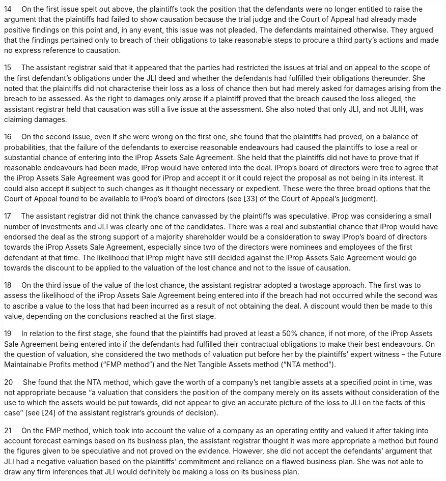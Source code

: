 14     On the first issue spelt out above, the plaintiffs took the position that the defendants were no longer entitled to raise the argument that the plaintiffs had failed to show causation because the trial judge and the Court of Appeal had already made positive findings on this point and, in any event, this issue was not pleaded. The defendants maintained otherwise. They argued that the findings pertained only to breach of their obligations to take reasonable steps to procure a third party’s actions and made no express reference to causation. 

15     The assistant registrar said that it appeared that the parties had restricted the issues at trial and on appeal to the scope of the first defendant’s obligations under the JLI deed and whether the defendants had fulfilled their obligations thereunder. She noted that the plaintiffs did not characterise their loss as a loss of chance then but had merely asked for damages arising from the breach to be assessed. As the right to damages only arose if a plaintiff proved that the breach caused the loss alleged, the assistant registrar held that causation was still a live issue at the assessment. She also noted that only JLI, and not JLIH, was claiming damages. 

16     On the second issue, even if she were wrong on the first one, she found that the plaintiffs had proved, on a balance of probabilities, that the failure of the defendants to exercise reasonable endeavours had caused the plaintiffs to lose a real or substantial chance of entering into the iProp Assets Sale Agreement. She held that the plaintiffs did not have to prove that if reasonable endeavours had been made, iProp would have entered into the deal. iProp’s board of directors were free to agree that the iProp Assets Sale Agreement was good for iProp and accept it or it could reject the proposal as not being in its interest. It could also accept it subject to such changes as it thought necessary or expedient. These were the three broad options that the Court of Appeal found to be available to iProp’s board of directors (see [33] of the Court of Appeal’s judgment). 

17     The assistant registrar did not think the chance canvassed by the plaintiffs was speculative. iProp was considering a small number of investments and JLI was clearly one of the candidates. There was a real and substantial chance that iProp would have endorsed the deal as the strong support of a majority shareholder would be a consideration to sway iProp’s board of directors towards the iProp Assets Sale Agreement, especially since two of the directors were nominees and employees of the first defendant at that time. The likelihood that iProp might have still decided against the iProp Assets Sale Agreement would go towards the discount to be applied to the valuation of the lost chance and not to the issue of causation. 

18     On the third issue of the value of the lost chance, the assistant registrar adopted a twostage approach. The first was to assess the likelihood of the iProp Assets Sale Agreement being entered into if the breach had not occurred while the second was to ascribe a value to the loss that had been incurred as a result of not obtaining the deal. A discount would then be made to this value, depending on the conclusions reached at the first stage. 


19     In relation to the first stage, she found that the plaintiffs had proved at least a 50% chance, if not more, of the iProp Assets Sale Agreement being entered into if the defendants had fulfilled their contractual obligations to make their best endeavours. On the question of valuation, she considered the two methods of valuation put before her by the plaintiffs’ expert witness – the Future Maintainable Profits method (“FMP method”) and the Net Tangible Assets method (“NTA method”). 

20     She found that the NTA method, which gave the worth of a company’s net tangible assets at a specified point in time, was not appropriate because “a valuation that considers the position of the company merely on its assets without consideration of the use to which the assets would be put towards, did not appear to give an accurate picture of the loss to JLI on the facts of this case” (see [24] of the assistant registrar’s grounds of decision). 

21     On the FMP method, which took into account the value of a company as an operating entity and valued it after taking into account forecast earnings based on its business plan, the assistant registrar thought it was more appropriate a method but found the figures given to be speculative and not proved on the evidence. However, she did not accept the defendants’ argument that JLI had a negative valuation based on the plaintiffs’ commitment and reliance on a flawed business plan. She was not able to draw any firm inferences that JLI would definitely be making a loss on its business plan. 

